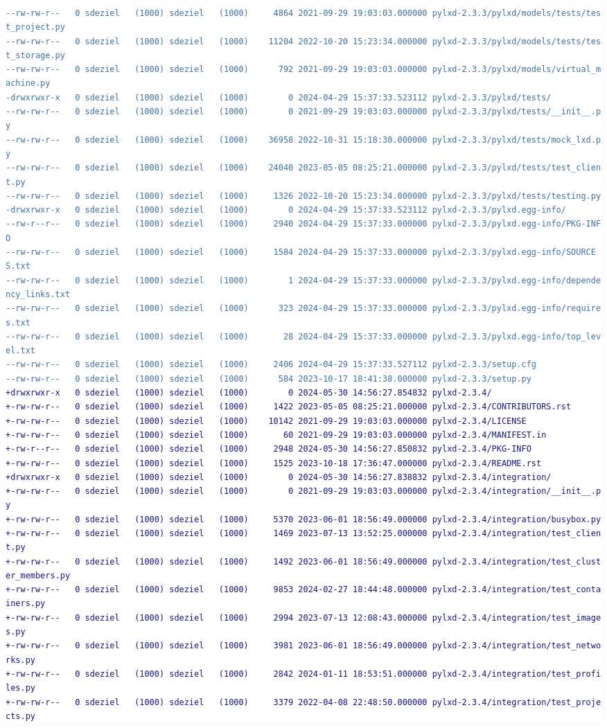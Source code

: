```diff
--rw-rw-r--   0 sdeziel   (1000) sdeziel   (1000)     4864 2021-09-29 19:03:03.000000 pylxd-2.3.3/pylxd/models/tests/test_project.py
--rw-rw-r--   0 sdeziel   (1000) sdeziel   (1000)    11204 2022-10-20 15:23:34.000000 pylxd-2.3.3/pylxd/models/tests/test_storage.py
--rw-rw-r--   0 sdeziel   (1000) sdeziel   (1000)      792 2021-09-29 19:03:03.000000 pylxd-2.3.3/pylxd/models/virtual_machine.py
-drwxrwxr-x   0 sdeziel   (1000) sdeziel   (1000)        0 2024-04-29 15:37:33.523112 pylxd-2.3.3/pylxd/tests/
--rw-rw-r--   0 sdeziel   (1000) sdeziel   (1000)        0 2021-09-29 19:03:03.000000 pylxd-2.3.3/pylxd/tests/__init__.py
--rw-rw-r--   0 sdeziel   (1000) sdeziel   (1000)    36958 2022-10-31 15:18:30.000000 pylxd-2.3.3/pylxd/tests/mock_lxd.py
--rw-rw-r--   0 sdeziel   (1000) sdeziel   (1000)    24040 2023-05-05 08:25:21.000000 pylxd-2.3.3/pylxd/tests/test_client.py
--rw-rw-r--   0 sdeziel   (1000) sdeziel   (1000)     1326 2022-10-20 15:23:34.000000 pylxd-2.3.3/pylxd/tests/testing.py
-drwxrwxr-x   0 sdeziel   (1000) sdeziel   (1000)        0 2024-04-29 15:37:33.523112 pylxd-2.3.3/pylxd.egg-info/
--rw-r--r--   0 sdeziel   (1000) sdeziel   (1000)     2940 2024-04-29 15:37:33.000000 pylxd-2.3.3/pylxd.egg-info/PKG-INFO
--rw-rw-r--   0 sdeziel   (1000) sdeziel   (1000)     1584 2024-04-29 15:37:33.000000 pylxd-2.3.3/pylxd.egg-info/SOURCES.txt
--rw-rw-r--   0 sdeziel   (1000) sdeziel   (1000)        1 2024-04-29 15:37:33.000000 pylxd-2.3.3/pylxd.egg-info/dependency_links.txt
--rw-rw-r--   0 sdeziel   (1000) sdeziel   (1000)      323 2024-04-29 15:37:33.000000 pylxd-2.3.3/pylxd.egg-info/requires.txt
--rw-rw-r--   0 sdeziel   (1000) sdeziel   (1000)       28 2024-04-29 15:37:33.000000 pylxd-2.3.3/pylxd.egg-info/top_level.txt
--rw-rw-r--   0 sdeziel   (1000) sdeziel   (1000)     2406 2024-04-29 15:37:33.527112 pylxd-2.3.3/setup.cfg
--rw-rw-r--   0 sdeziel   (1000) sdeziel   (1000)      584 2023-10-17 18:41:38.000000 pylxd-2.3.3/setup.py
+drwxrwxr-x   0 sdeziel   (1000) sdeziel   (1000)        0 2024-05-30 14:56:27.854832 pylxd-2.3.4/
+-rw-rw-r--   0 sdeziel   (1000) sdeziel   (1000)     1422 2023-05-05 08:25:21.000000 pylxd-2.3.4/CONTRIBUTORS.rst
+-rw-rw-r--   0 sdeziel   (1000) sdeziel   (1000)    10142 2021-09-29 19:03:03.000000 pylxd-2.3.4/LICENSE
+-rw-rw-r--   0 sdeziel   (1000) sdeziel   (1000)       60 2021-09-29 19:03:03.000000 pylxd-2.3.4/MANIFEST.in
+-rw-r--r--   0 sdeziel   (1000) sdeziel   (1000)     2948 2024-05-30 14:56:27.850832 pylxd-2.3.4/PKG-INFO
+-rw-rw-r--   0 sdeziel   (1000) sdeziel   (1000)     1525 2023-10-18 17:36:47.000000 pylxd-2.3.4/README.rst
+drwxrwxr-x   0 sdeziel   (1000) sdeziel   (1000)        0 2024-05-30 14:56:27.838832 pylxd-2.3.4/integration/
+-rw-rw-r--   0 sdeziel   (1000) sdeziel   (1000)        0 2021-09-29 19:03:03.000000 pylxd-2.3.4/integration/__init__.py
+-rw-rw-r--   0 sdeziel   (1000) sdeziel   (1000)     5370 2023-06-01 18:56:49.000000 pylxd-2.3.4/integration/busybox.py
+-rw-rw-r--   0 sdeziel   (1000) sdeziel   (1000)     1469 2023-07-13 13:52:25.000000 pylxd-2.3.4/integration/test_client.py
+-rw-rw-r--   0 sdeziel   (1000) sdeziel   (1000)     1492 2023-06-01 18:56:49.000000 pylxd-2.3.4/integration/test_cluster_members.py
+-rw-rw-r--   0 sdeziel   (1000) sdeziel   (1000)     9853 2024-02-27 18:44:48.000000 pylxd-2.3.4/integration/test_containers.py
+-rw-rw-r--   0 sdeziel   (1000) sdeziel   (1000)     2994 2023-07-13 12:08:43.000000 pylxd-2.3.4/integration/test_images.py
+-rw-rw-r--   0 sdeziel   (1000) sdeziel   (1000)     3981 2023-06-01 18:56:49.000000 pylxd-2.3.4/integration/test_networks.py
+-rw-rw-r--   0 sdeziel   (1000) sdeziel   (1000)     2842 2024-01-11 18:53:51.000000 pylxd-2.3.4/integration/test_profiles.py
+-rw-rw-r--   0 sdeziel   (1000) sdeziel   (1000)     3379 2022-04-08 22:48:50.000000 pylxd-2.3.4/integration/test_projects.py
```